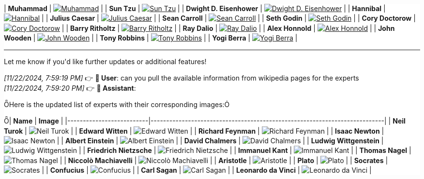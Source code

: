 | **Muhammad**             | [![Muhammad](https://upload.wikimedia.org/wikipedia/commons/1/1a/Muhammad_Receiving_Revelation_from_the_angel_Gabriel.jpg)](https://en.wikipedia.org/wiki/Muhammad) |
| **Sun Tzu**              | [![Sun Tzu](https://upload.wikimedia.org/wikipedia/commons/4/4b/Sun_Tzu.jpg)](https://en.wikipedia.org/wiki/Sun_Tzu) |
| **Dwight D. Eisenhower** | [![Dwight D. Eisenhower](https://upload.wikimedia.org/wikipedia/commons/5/50/General_of_the_Army_Dwight_D._Eisenhower_1947.jpg)](https://en.wikipedia.org/wiki/Dwight_D._Eisenhower) |
| **Hannibal**             | [![Hannibal](https://upload.wikimedia.org/wikipedia/commons/5/5d/Hannibal-barca-coin.jpg)](https://en.wikipedia.org/wiki/Hannibal) |
| **Julius Caesar**        | [![Julius Caesar](https://upload.wikimedia.org/wikipedia/commons/5/5b/Gaius_Iulius_Caesar_%28Vatican_Museum%29.jpg)](https://en.wikipedia.org/wiki/Julius_Caesar) |
| **Sean Carroll**         | [![Sean Carroll](https://upload.wikimedia.org/wikipedia/commons/3/3b/Sean_Carroll.jpg)](https://en.wikipedia.org/wiki/Sean_Carroll) |
| **Seth Godin**           | [![Seth Godin](https://upload.wikimedia.org/wikipedia/commons/4/4e/Seth_Godin_in_2009.jpg)](https://en.wikipedia.org/wiki/Seth_Godin) |
| **Cory Doctorow**        | [![Cory Doctorow](https://upload.wikimedia.org/wikipedia/commons/4/4d/Cory_Doctorow_by_Jonathan_Worth_2.jpg)](https://en.wikipedia.org/wiki/Cory_Doctorow) |
| **Barry Ritholtz**       | [![Barry Ritholtz](https://upload.wikimedia.org/wikipedia/commons/3/3b/Barry_Ritholtz.jpg)](https://en.wikipedia.org/wiki/Barry_Ritholtz) |
| **Ray Dalio**            | [![Ray Dalio](https://upload.wikimedia.org/wikipedia/commons/4/4e/Ray_Dalio_2012.jpg)](https://en.wikipedia.org/wiki/Ray_Dalio) |
| **Alex Honnold**         | [![Alex Honnold](https://upload.wikimedia.org/wikipedia/commons/3/3b/Alex_Honnold_2011.jpg)](https://en.wikipedia.org/wiki/Alex_Honnold) |
| **John Wooden**          | [![John Wooden](https://upload.wikimedia.org/wikipedia/commons/3/3b/John_Wooden.jpg)](https://en.wikipedia.org/wiki/John_Wooden) |
| **Tony Robbins**         | [![Tony Robbins](https://upload.wikimedia.org/wikipedia/commons/3/3b/Tony_Robbins.jpg)](https://en.wikipedia.org/wiki/Tony_Robbins) |
| **Yogi Berra**           | [![Yogi Berra](https://upload.wikimedia.org/wikipedia/commons/3/3b/Yogi_Berra_1956.jpg)](https://en.wikipedia.org/wiki/Yogi_Berra) |

---

Let me know if you'd like further updates or additional features!<br>

<i>[11/22/2024, 7:59:19 PM]</i> 👉 <b>👤 User</b>: can you pull the available information from wikipedia pages for the experts<br>
<i>[11/22/2024, 7:59:20 PM]</i> 👉 <b>🤖 Assistant</b>: 

Here is the updated list of experts with their corresponding images:

| **Name** | **Image** |
|--------------------------|---------------------------------------------------------------------------|
| **Neil Turok** | ![Neil Turok](https://upload.wikimedia.org/wikipedia/commons/3/3b/Neil_Turok.jpg) |
| **Edward Witten** | ![Edward Witten](https://upload.wikimedia.org/wikipedia/commons/3/3e/Edward_Witten.jpg) |
| **Richard Feynman** | ![Richard Feynman](https://upload.wikimedia.org/wikipedia/commons/6/6d/Richard_Feynman_Nobel.jpg) |
| **Isaac Newton** | ![Isaac Newton](https://upload.wikimedia.org/wikipedia/commons/2/24/Sir_Isaac_Newton_%281643-1727%29.jpg) |
| **Albert Einstein** | ![Albert Einstein](https://upload.wikimedia.org/wikipedia/commons/d/d3/Albert_Einstein_Head.jpg) |
| **David Chalmers** | ![David Chalmers](https://upload.wikimedia.org/wikipedia/commons/4/4b/David_Chalmers.jpg) |
| **Ludwig Wittgenstein** | ![Ludwig Wittgenstein](https://upload.wikimedia.org/wikipedia/commons/0/0b/Ludwig_Wittgenstein.jpg) |
| **Friedrich Nietzsche** | ![Friedrich Nietzsche](https://upload.wikimedia.org/wikipedia/commons/1/1b/Nietzsche187a.jpg) |
| **Immanuel Kant** | ![Immanuel Kant](https://upload.wikimedia.org/wikipedia/commons/4/4a/Immanuel_Kant_%28painted_portrait%29.jpg) |
| **Thomas Nagel** | ![Thomas Nagel](https://upload.wikimedia.org/wikipedia/commons/3/3b/Thomas_Nagel.jpg) |
| **Niccolò Machiavelli** | ![Niccolò Machiavelli](https://upload.wikimedia.org/wikipedia/commons/0/0c/Santi_di_Tito_-_Niccolo_Machiavelli%27s_portrait_headcrop.jpg) |
| **Aristotle** | ![Aristotle](https://upload.wikimedia.org/wikipedia/commons/1/1b/Aristotle_Altemps_Inv8575.jpg) |
| **Plato** | ![Plato](https://upload.wikimedia.org/wikipedia/commons/9/99/Plato_Silanion_Musei_Capitolini_MC1377.jpg) |
| **Socrates** | ![Socrates](https://upload.wikimedia.org/wikipedia/commons/a/a4/Socrates_Louvre.jpg) |
| **Confucius** | ![Confucius](https://upload.wikimedia.org/wikipedia/commons/9/9a/Confucius_the_scholar.jpg) |
| **Carl Sagan** | ![Carl Sagan](https://upload.wikimedia.org/wikipedia/commons/b/bb/Carl_Sagan_Planetary_Society.JPG) |
| **Leonardo da Vinci** | ![Leonardo da Vinci](https://upload.wikimedia.org/wikipedia/commons/e/ec/Leonardo_da_Vinci_-_presumed_self-portrait_-_WGA12798.jpg) |